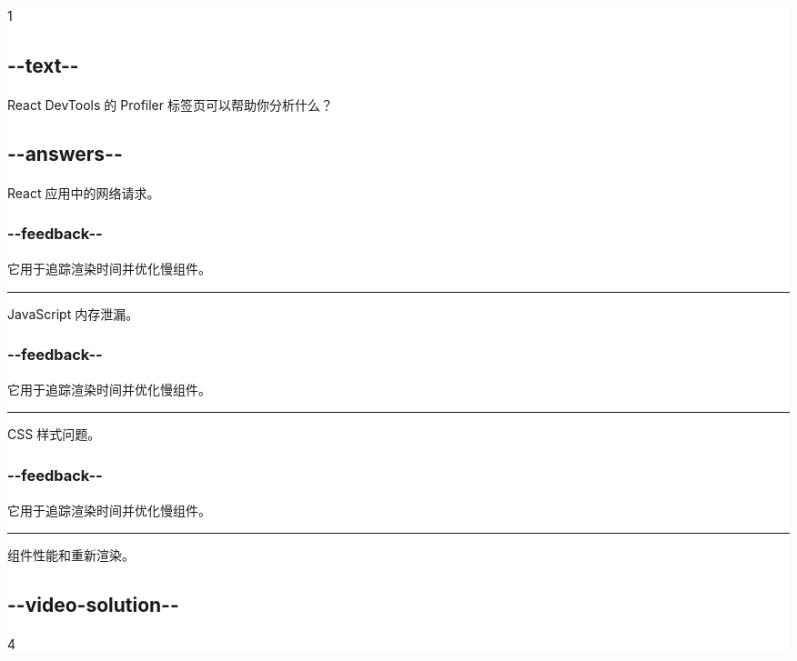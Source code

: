 1

## --text--

React DevTools 的 Profiler 标签页可以帮助你分析什么？

## --answers--

React 应用中的网络请求。

### --feedback--

它用于追踪渲染时间并优化慢组件。

---

JavaScript 内存泄漏。

### --feedback--

它用于追踪渲染时间并优化慢组件。

---

CSS 样式问题。

### --feedback--

它用于追踪渲染时间并优化慢组件。

---

组件性能和重新渲染。

## --video-solution--

4

